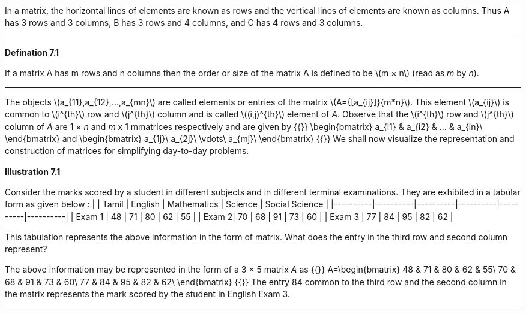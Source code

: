 In a matrix, the horizontal lines of elements are known as rows and the vertical lines of elements are known as columns. Thus A has 3 rows and 3 columns, B has 3 rows and 4 columns, and C has 4 rows and 3 columns.

---
**Defination 7.1**

If a matrix A has m rows and n columns then the order or size of the matrix A is defined to be \\(m × n\\) (read as *m* by *n*).

---

The objects \\(a_{11},a_{12},...,a_{mn}\\) are called elements or entries of the matrix \\(A={[a_{ij}]}{m*n}\\). This element \\(a_{ij}\\) is common to \\(i^{th}\\) row and \\(j^{th}\\) column and is called \\((i,j)^{th}\\) element of _A_. Observe that the \\(i^{th}\\) row and \\(j^{th}\\) column of _A_ are 1 × _n_ and _m_ x 1 mmatrices respectively and are given by {{<katex>}}
\begin{bmatrix}
    a_{i1} & a_{i2} & ... & a_{in}\\
\end{bmatrix}
and 
\begin{bmatrix}
    a_{1j}\\
    a_{2j}\\ 
    \vdots\\
    a_{mj}\\
\end{bmatrix}
{{</katex>}}
We shall now visualize the representation and construction of matrices for simplifying day-to-day problems.

**Illustration 7.1**

Consider the marks scored by a student in different subjects and in different terminal examinations.
They are exhibited in a tabular form as given below :
|     | Tamil  | English | Mathematics | Science | Social Science |
|----------|----------|----------|----------|----------|----------|
| Exam 1 | 48 | 71 |  80 | 62 | 55 |
| Exam 2| 70 | 68 | 91 | 73 | 60 |
| Exam 3 | 77 | 84 |  95 | 82 | 62 |

This tabulation represents the above information in the form of matrix. What does the entry in the third row and second column represent?

The above information may be represented in the form of a 3 × 5 matrix _A_ as {{<katex display>}}
A=\begin{bmatrix}
    48 & 71 & 80 & 62 & 55\\
    70 & 68 & 91 & 73 & 60\\
    77 & 84 & 95 & 82 & 62\\
\end{bmatrix}
{{</katex>}}
The entry 84 common to the third row and the second column in the matrix represents the mark
scored by the student in English Exam 3.

---